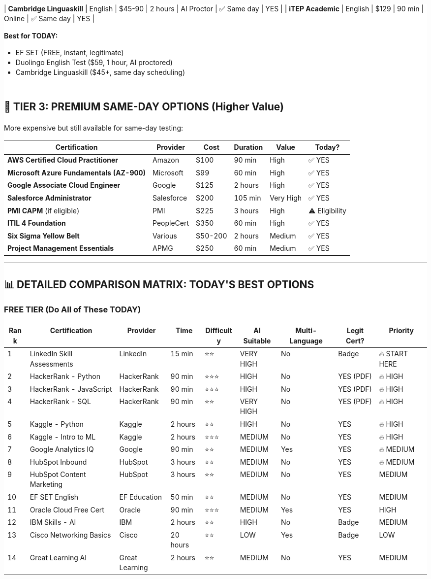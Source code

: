 | **Cambridge Linguaskill** | English | $45-90 | 2 hours | AI Proctor | ✅ Same day | YES |
| **iTEP Academic** | English | $129 | 90 min | Online | ✅ Same day | YES |

**Best for TODAY:**
- EF SET (FREE, instant, legitimate)
- Duolingo English Test ($59, 1 hour, AI proctored)
- Cambridge Linguaskill ($45+, same day scheduling)

---

## 💎 TIER 3: PREMIUM SAME-DAY OPTIONS (Higher Value)

More expensive but still available for same-day testing:

| Certification | Provider | Cost | Duration | Value | Today? |
|--------------|----------|------|----------|-------|--------|
| **AWS Certified Cloud Practitioner** | Amazon | $100 | 90 min | High | ✅ YES |
| **Microsoft Azure Fundamentals (AZ-900)** | Microsoft | $99 | 60 min | High | ✅ YES |
| **Google Associate Cloud Engineer** | Google | $125 | 2 hours | High | ✅ YES |
| **Salesforce Administrator** | Salesforce | $200 | 105 min | Very High | ✅ YES |
| **PMI CAPM** (if eligible) | PMI | $225 | 3 hours | High | ⚠️ Eligibility | Limited |
| **ITIL 4 Foundation** | PeopleCert | $350 | 60 min | High | ✅ YES |
| **Six Sigma Yellow Belt** | Various | $50-200 | 2 hours | Medium | ✅ YES |
| **Project Management Essentials** | APMG | $250 | 60 min | Medium | ✅ YES |

---

## 📊 DETAILED COMPARISON MATRIX: TODAY'S BEST OPTIONS

### FREE TIER (Do All of These TODAY)

| Rank | Certification | Provider | Time | Difficulty | AI Suitable | Multi-Language | Legit Cert? | Priority |
|------|--------------|----------|------|------------|-------------|----------------|-------------|----------|
| 1 | LinkedIn Skill Assessments | LinkedIn | 15 min | ⭐⭐ | VERY HIGH | No | Badge | 🔥 START HERE |
| 2 | HackerRank - Python | HackerRank | 90 min | ⭐⭐⭐ | HIGH | No | YES (PDF) | 🔥 HIGH |
| 3 | HackerRank - JavaScript | HackerRank | 90 min | ⭐⭐⭐ | HIGH | No | YES (PDF) | 🔥 HIGH |
| 4 | HackerRank - SQL | HackerRank | 90 min | ⭐⭐ | VERY HIGH | No | YES (PDF) | 🔥 HIGH |
| 5 | Kaggle - Python | Kaggle | 2 hours | ⭐⭐ | HIGH | No | YES | 🔥 HIGH |
| 6 | Kaggle - Intro to ML | Kaggle | 2 hours | ⭐⭐⭐ | MEDIUM | No | YES | 🔥 HIGH |
| 7 | Google Analytics IQ | Google | 90 min | ⭐⭐ | MEDIUM | Yes | YES | 🔥 MEDIUM |
| 8 | HubSpot Inbound | HubSpot | 3 hours | ⭐⭐ | MEDIUM | No | YES | 🔥 MEDIUM |
| 9 | HubSpot Content Marketing | HubSpot | 3 hours | ⭐⭐ | MEDIUM | No | YES | MEDIUM |
| 10 | EF SET English | EF Education | 50 min | ⭐⭐ | MEDIUM | No | YES | MEDIUM |
| 11 | Oracle Cloud Free Cert | Oracle | 90 min | ⭐⭐⭐ | MEDIUM | Yes | YES | HIGH |
| 12 | IBM Skills - AI | IBM | 2 hours | ⭐⭐ | HIGH | No | Badge | MEDIUM |
| 13 | Cisco Networking Basics | Cisco | 20 hours | ⭐⭐ | LOW | Yes | Badge | LOW |
| 14 | Great Learning AI | Great Learning | 2 hours | ⭐⭐ | MEDIUM | No | YES | MEDIUM |